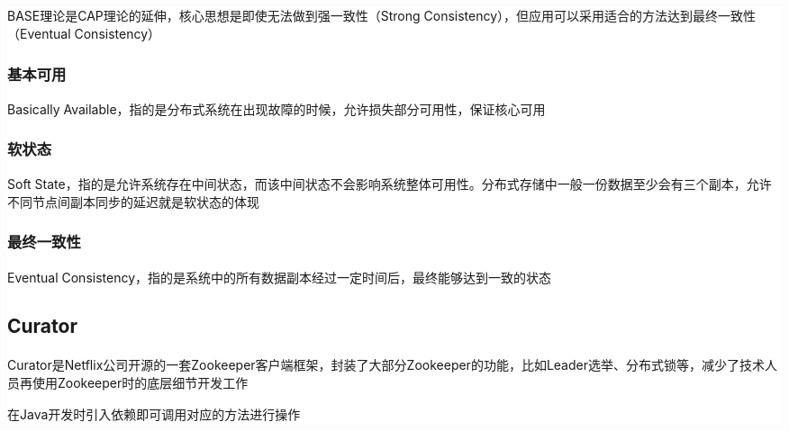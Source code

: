 BASE理论是CAP理论的延伸，核心思想是即使无法做到强一致性（Strong Consistency），但应用可以采用适合的方法达到最终一致性（Eventual Consistency）

### 基本可用

Basically Available，指的是分布式系统在出现故障的时候，允许损失部分可用性，保证核心可用

### 软状态

Soft State，指的是允许系统存在中间状态，而该中间状态不会影响系统整体可用性。分布式存储中一般一份数据至少会有三个副本，允许不同节点间副本同步的延迟就是软状态的体现

### 最终一致性

Eventual Consistency，指的是系统中的所有数据副本经过一定时间后，最终能够达到一致的状态

## Curator

Curator是Netflix公司开源的一套Zookeeper客户端框架，封装了大部分Zookeeper的功能，比如Leader选举、分布式锁等，减少了技术人员再使用Zookeeper时的底层细节开发工作

在Java开发时引入依赖即可调用对应的方法进行操作

